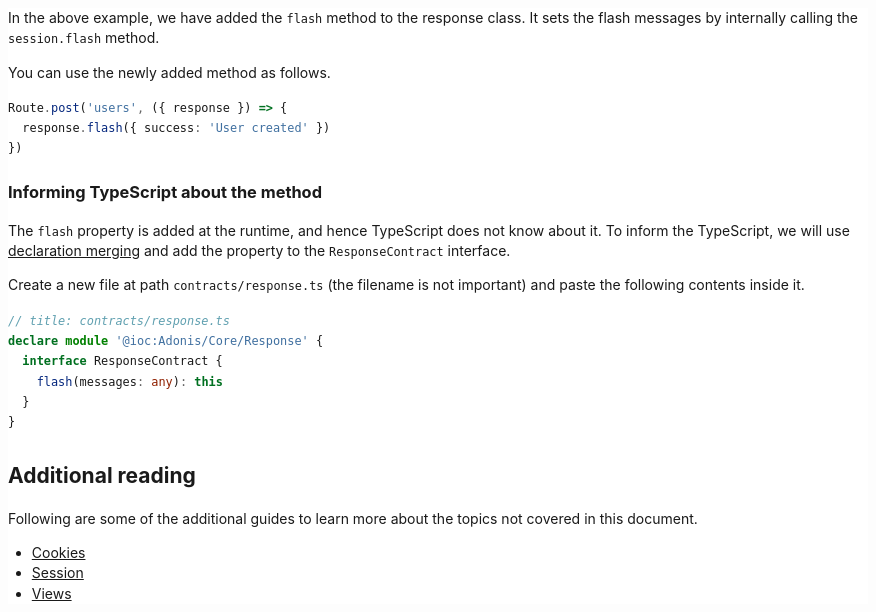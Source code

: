 In the above example, we have added the `flash` method to the response class. It sets the flash messages by internally calling the `session.flash` method.

You can use the newly added method as follows.

```ts
Route.post('users', ({ response }) => {
  response.flash({ success: 'User created' })
})
```

### Informing TypeScript about the method

The `flash` property is added at the runtime, and hence TypeScript does not know about it. To inform the TypeScript, we will use [declaration merging](https://www.typescriptlang.org/docs/handbook/declaration-merging.html#merging-interfaces) and add the property to the `ResponseContract` interface.

Create a new file at path `contracts/response.ts` (the filename is not important) and paste the following contents inside it.

```ts
// title: contracts/response.ts
declare module '@ioc:Adonis/Core/Response' {
  interface ResponseContract {
    flash(messages: any): this
  }
}
```

## Additional reading

Following are some of the additional guides to learn more about the topics not covered in this document.

- [Cookies](./cookies.md)
- [Session](./session.md)
- [Views](../views/introduction.md)
